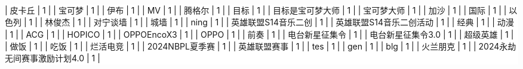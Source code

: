 | 皮卡丘 | 1 |
| 宝可梦 | 1 |
| 伊布 | 1 |
| MV | 1 |
| 腾格尔 | 1 |
| 目标 | 1 |
| 目标是宝可梦大师 | 1 |
| 宝可梦大师 | 1 |
| 加沙 | 1 |
| 国际 | 1 |
| 以色列 | 1 |
| 林俊杰 | 1 |
| 对宁谈墙 | 1 |
| 城墙 | 1 |
| ning | 1 |
| 英雄联盟S14音乐二创 | 1 |
| 英雄联盟S14音乐二创活动 | 1 |
| 经典 | 1 |
| 动漫 | 1 |
| ACG | 1 |
| HOPICO | 1 |
| OPPOEncoX3 | 1 |
| OPPO | 1 |
| 前奏 | 1 |
| 电台新星征集令 | 1 |
| 电台新星征集令3.0 | 1 |
| 超级英雄 | 1 |
| 做饭 | 1 |
| 吃饭 | 1 |
| 烂活电竞 | 1 |
| 2024NBPL夏季赛 | 1 |
| 英雄联盟赛事 | 1 |
| tes | 1 |
| gen | 1 |
| blg | 1 |
| 火兰朋克 | 1 |
| 2024永劫无间赛事激励计划4.0 | 1 |